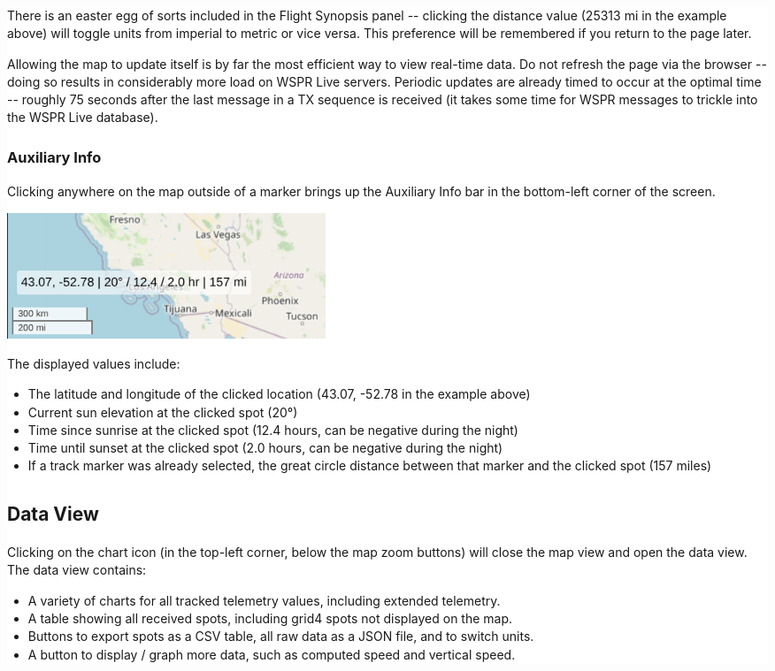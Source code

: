 There is an easter egg of sorts included in the Flight Synopsis panel -- clicking the distance value
(25313 mi in the example above) will toggle units from imperial to metric or vice versa. This preference
will be remembered if you return to the page later.

Allowing the map to update itself is by far the most efficient way to view real-time data.
Do not refresh the page via the browser -- doing so results in considerably more load on WSPR Live
servers. Periodic updates are already timed to occur at the optimal time -- roughly 75 seconds
after the last message in a TX sequence is received (it takes some time for WSPR messages to trickle
into the WSPR Live database).

### Auxiliary Info

Clicking anywhere on the map outside of a marker brings up the Auxiliary Info bar in the
bottom-left corner of the screen.

<img src="images/img12.png" width=360>

The displayed values include:

- The latitude and longitude of the clicked location (43.07, -52.78 in the example above)
- Current sun elevation at the clicked spot (20°)
- Time since sunrise at the clicked spot (12.4 hours, can be negative during the night)
- Time until sunset at the clicked spot (2.0 hours, can be negative during the night)
- If a track marker was already selected, the great circle distance between that marker
and the clicked spot (157 miles)

## Data View

Clicking on the chart icon (in the top-left corner, below the map zoom buttons) will close the map view
and open the data view. The data view contains:

- A variety of charts for all tracked telemetry values, including extended telemetry.
- A table showing all received spots, including grid4 spots not displayed on the map.
- Buttons to export spots as a CSV table, all raw data as a JSON file, and to switch units.
- A button to display / graph more data, such as computed speed and vertical speed.
